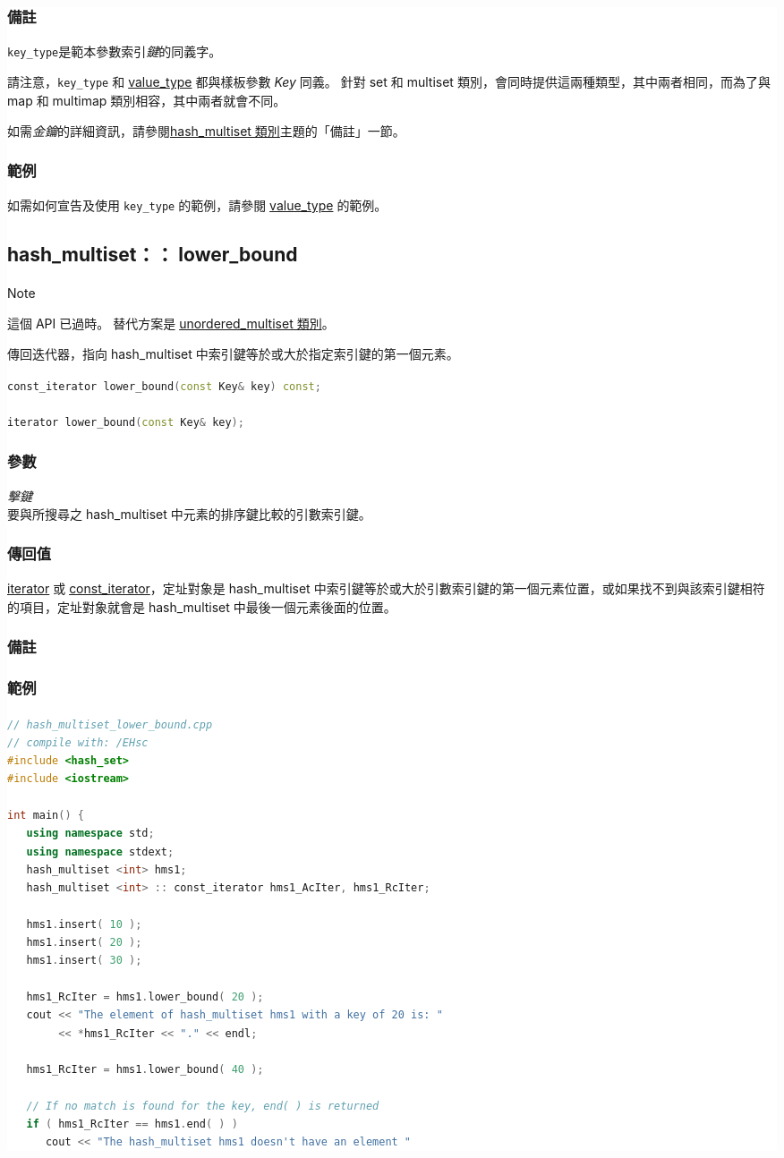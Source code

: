 ### <a name="remarks"></a>備註

`key_type`是範本參數索引*鍵*的同義字。

請注意，`key_type` 和 [value_type](../standard-library/hash-set-class.md#value_type) 都與樣板參數 *Key* 同義。 針對 set 和 multiset 類別，會同時提供這兩種類型，其中兩者相同，而為了與 map 和 multimap 類別相容，其中兩者就會不同。

如需*金鑰*的詳細資訊，請參閱[hash_multiset 類別](../standard-library/hash-multiset-class.md)主題的「備註」一節。

### <a name="example"></a>範例

如需如何宣告及使用 `key_type` 的範例，請參閱 [value_type](#value_type) 的範例。

## <a name="hash_multisetlower_bound"></a><a name="lower_bound"></a>hash_multiset：： lower_bound

> [!NOTE]
> 這個 API 已過時。 替代方案是 [unordered_multiset 類別](../standard-library/unordered-multiset-class.md)。

傳回迭代器，指向 hash_multiset 中索引鍵等於或大於指定索引鍵的第一個元素。

```cpp
const_iterator lower_bound(const Key& key) const;

iterator lower_bound(const Key& key);
```

### <a name="parameters"></a>參數

*擊鍵*\
要與所搜尋之 hash_multiset 中元素的排序鍵比較的引數索引鍵。

### <a name="return-value"></a>傳回值

[iterator](#iterator) 或 [const_iterator](#const_iterator)，定址對象是 hash_multiset 中索引鍵等於或大於引數索引鍵的第一個元素位置，或如果找不到與該索引鍵相符的項目，定址對象就會是 hash_multiset 中最後一個元素後面的位置。

### <a name="remarks"></a>備註

### <a name="example"></a>範例

```cpp
// hash_multiset_lower_bound.cpp
// compile with: /EHsc
#include <hash_set>
#include <iostream>

int main() {
   using namespace std;
   using namespace stdext;
   hash_multiset <int> hms1;
   hash_multiset <int> :: const_iterator hms1_AcIter, hms1_RcIter;

   hms1.insert( 10 );
   hms1.insert( 20 );
   hms1.insert( 30 );

   hms1_RcIter = hms1.lower_bound( 20 );
   cout << "The element of hash_multiset hms1 with a key of 20 is: "
        << *hms1_RcIter << "." << endl;

   hms1_RcIter = hms1.lower_bound( 40 );

   // If no match is found for the key, end( ) is returned
   if ( hms1_RcIter == hms1.end( ) )
      cout << "The hash_multiset hms1 doesn't have an element "
```